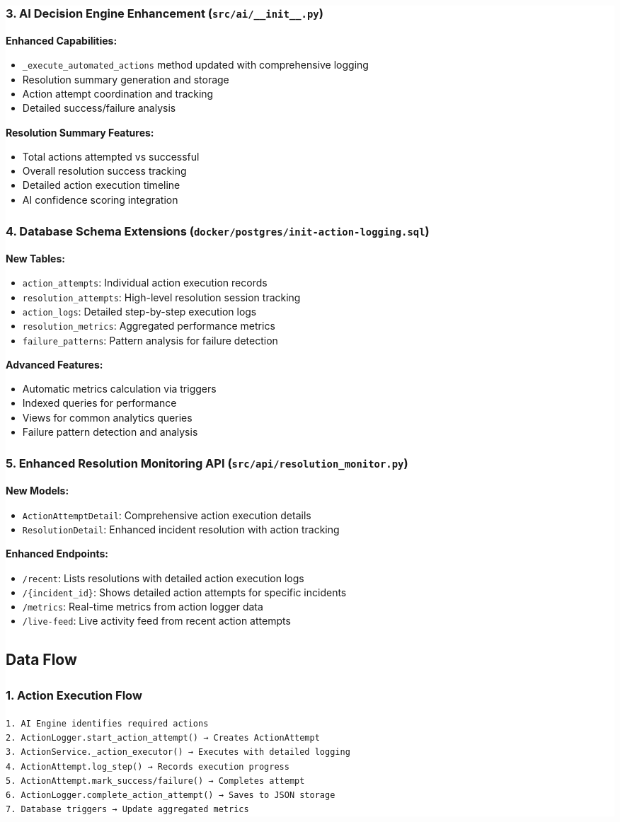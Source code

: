 ### 3. AI Decision Engine Enhancement (`src/ai/__init__.py`)

**Enhanced Capabilities:**
- `_execute_automated_actions` method updated with comprehensive logging
- Resolution summary generation and storage
- Action attempt coordination and tracking
- Detailed success/failure analysis

**Resolution Summary Features:**
- Total actions attempted vs successful
- Overall resolution success tracking
- Detailed action execution timeline
- AI confidence scoring integration

### 4. Database Schema Extensions (`docker/postgres/init-action-logging.sql`)

**New Tables:**
- `action_attempts`: Individual action execution records
- `resolution_attempts`: High-level resolution session tracking
- `action_logs`: Detailed step-by-step execution logs
- `resolution_metrics`: Aggregated performance metrics
- `failure_patterns`: Pattern analysis for failure detection

**Advanced Features:**
- Automatic metrics calculation via triggers
- Indexed queries for performance
- Views for common analytics queries
- Failure pattern detection and analysis

### 5. Enhanced Resolution Monitoring API (`src/api/resolution_monitor.py`)

**New Models:**
- `ActionAttemptDetail`: Comprehensive action execution details
- `ResolutionDetail`: Enhanced incident resolution with action tracking

**Enhanced Endpoints:**
- `/recent`: Lists resolutions with detailed action execution logs
- `/{incident_id}`: Shows detailed action attempts for specific incidents
- `/metrics`: Real-time metrics from action logger data
- `/live-feed`: Live activity feed from recent action attempts

## Data Flow

### 1. Action Execution Flow
```
1. AI Engine identifies required actions
2. ActionLogger.start_action_attempt() → Creates ActionAttempt
3. ActionService._action_executor() → Executes with detailed logging
4. ActionAttempt.log_step() → Records execution progress
5. ActionAttempt.mark_success/failure() → Completes attempt
6. ActionLogger.complete_action_attempt() → Saves to JSON storage
7. Database triggers → Update aggregated metrics
```
